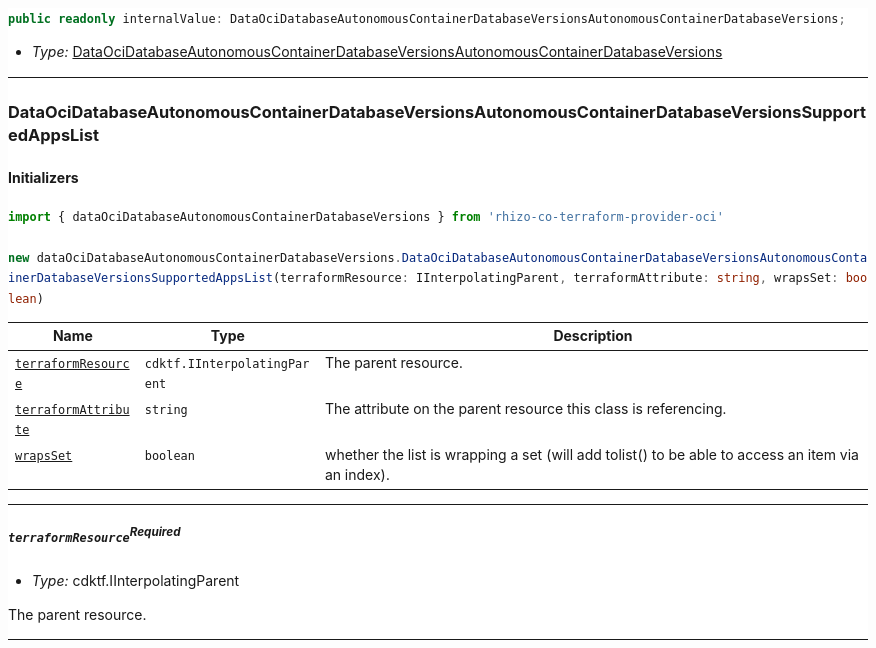 ```typescript
public readonly internalValue: DataOciDatabaseAutonomousContainerDatabaseVersionsAutonomousContainerDatabaseVersions;
```

- *Type:* <a href="#rhizo-co-terraform-provider-oci.dataOciDatabaseAutonomousContainerDatabaseVersions.DataOciDatabaseAutonomousContainerDatabaseVersionsAutonomousContainerDatabaseVersions">DataOciDatabaseAutonomousContainerDatabaseVersionsAutonomousContainerDatabaseVersions</a>

---


### DataOciDatabaseAutonomousContainerDatabaseVersionsAutonomousContainerDatabaseVersionsSupportedAppsList <a name="DataOciDatabaseAutonomousContainerDatabaseVersionsAutonomousContainerDatabaseVersionsSupportedAppsList" id="rhizo-co-terraform-provider-oci.dataOciDatabaseAutonomousContainerDatabaseVersions.DataOciDatabaseAutonomousContainerDatabaseVersionsAutonomousContainerDatabaseVersionsSupportedAppsList"></a>

#### Initializers <a name="Initializers" id="rhizo-co-terraform-provider-oci.dataOciDatabaseAutonomousContainerDatabaseVersions.DataOciDatabaseAutonomousContainerDatabaseVersionsAutonomousContainerDatabaseVersionsSupportedAppsList.Initializer"></a>

```typescript
import { dataOciDatabaseAutonomousContainerDatabaseVersions } from 'rhizo-co-terraform-provider-oci'

new dataOciDatabaseAutonomousContainerDatabaseVersions.DataOciDatabaseAutonomousContainerDatabaseVersionsAutonomousContainerDatabaseVersionsSupportedAppsList(terraformResource: IInterpolatingParent, terraformAttribute: string, wrapsSet: boolean)
```

| **Name** | **Type** | **Description** |
| --- | --- | --- |
| <code><a href="#rhizo-co-terraform-provider-oci.dataOciDatabaseAutonomousContainerDatabaseVersions.DataOciDatabaseAutonomousContainerDatabaseVersionsAutonomousContainerDatabaseVersionsSupportedAppsList.Initializer.parameter.terraformResource">terraformResource</a></code> | <code>cdktf.IInterpolatingParent</code> | The parent resource. |
| <code><a href="#rhizo-co-terraform-provider-oci.dataOciDatabaseAutonomousContainerDatabaseVersions.DataOciDatabaseAutonomousContainerDatabaseVersionsAutonomousContainerDatabaseVersionsSupportedAppsList.Initializer.parameter.terraformAttribute">terraformAttribute</a></code> | <code>string</code> | The attribute on the parent resource this class is referencing. |
| <code><a href="#rhizo-co-terraform-provider-oci.dataOciDatabaseAutonomousContainerDatabaseVersions.DataOciDatabaseAutonomousContainerDatabaseVersionsAutonomousContainerDatabaseVersionsSupportedAppsList.Initializer.parameter.wrapsSet">wrapsSet</a></code> | <code>boolean</code> | whether the list is wrapping a set (will add tolist() to be able to access an item via an index). |

---

##### `terraformResource`<sup>Required</sup> <a name="terraformResource" id="rhizo-co-terraform-provider-oci.dataOciDatabaseAutonomousContainerDatabaseVersions.DataOciDatabaseAutonomousContainerDatabaseVersionsAutonomousContainerDatabaseVersionsSupportedAppsList.Initializer.parameter.terraformResource"></a>

- *Type:* cdktf.IInterpolatingParent

The parent resource.

---